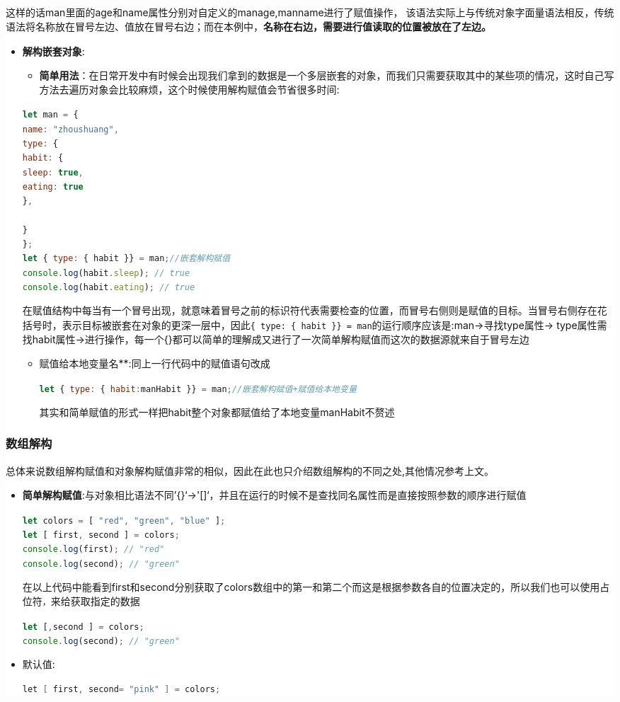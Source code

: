   这样的话man里面的age和name属性分别对自定义的manage,manname进行了赋值操作， 该语法实际上与传统对象字面量语法相反，传统语法将名称放在冒号左边、值放在冒号右边；而在本例中，**名称在右边，需要进行值读取的位置被放在了左边。**

- **解构嵌套对象**:

  - **简单用法**：在日常开发中有时候会出现我们拿到的数据是一个多层嵌套的对象，而我们只需要获取其中的某些项的情况，这时自己写方法去遍历对象会比较麻烦，这个时候使用解构赋值会节省很多时间:

  ```javascript
  let man = {
  name: "zhoushuang",
  type: {
  habit: {
  sleep: true,
  eating: true
  },
  
  }
  };
  let { type: { habit }} = man;//嵌套解构赋值
  console.log(habit.sleep); // true
  console.log(habit.eating); // true
  ```
  在赋值结构中每当有一个冒号出现，就意味着冒号之前的标识符代表需要检查的位置，而冒号右侧则是赋值的目标。当冒号右侧存在花括号时，表示目标被嵌套在对象的更深一层中，因此`{ type: { habit }} = man`的运行顺序应该是:man->寻找type属性-> type属性需找habit属性->进行操作，每一个{}都可以简单的理解成又进行了一次简单解构赋值而这次的数据源就来自于冒号左边

  - 赋值给本地变量名**:同上一行代码中的赋值语句改成

    ```javascript
    let { type: { habit:manHabit }} = man;//嵌套解构赋值+赋值给本地变量
    ```

    其实和简单赋值的形式一样把habit整个对象都赋值给了本地变量manHabit不赘述

### 数组解构

总体来说数组解构赋值和对象解构赋值非常的相似，因此在此也只介绍数组解构的不同之处,其他情况参考上文。

- **简单解构赋值**:与对象相比语法不同’{}‘->'[]‘，并且在运行的时候不是查找同名属性而是直接按照参数的顺序进行赋值

  ```javascript
  let colors = [ "red", "green", "blue" ];
  let [ first, second ] = colors;
  console.log(first); // "red"
  console.log(second); // "green"
  
  ```

  在以上代码中能看到first和second分别获取了colors数组中的第一和第二个而这是根据参数各自的位置决定的，所以我们也可以使用占位符`，`来给获取指定的数据

  ```javascript
  let [,second ] = colors;
  console.log(second); // "green"
  ```

  

- 默认值:

  ```java
  let [ first, second= "pink" ] = colors;
  ```
